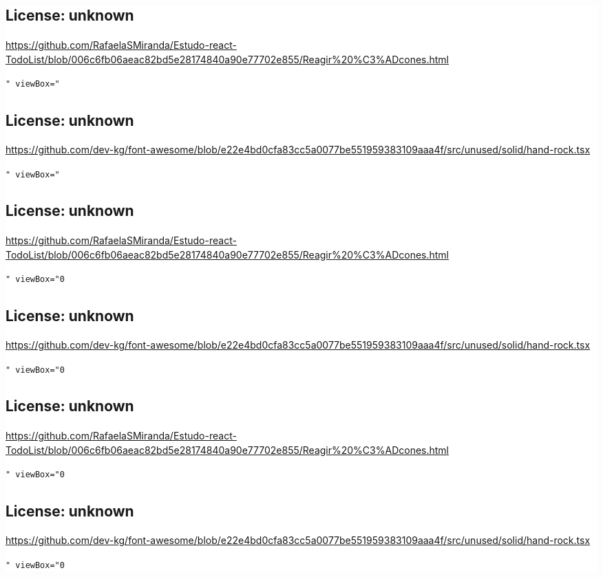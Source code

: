 
## License: unknown
https://github.com/RafaelaSMiranda/Estudo-react-TodoList/blob/006c6fb06aeac82bd5e28174840a90e77702e855/Reagir%20%C3%ADcones.html

```
" viewBox="
```


## License: unknown
https://github.com/dev-kg/font-awesome/blob/e22e4bd0cfa83cc5a0077be551959383109aaa4f/src/unused/solid/hand-rock.tsx

```
" viewBox="
```


## License: unknown
https://github.com/RafaelaSMiranda/Estudo-react-TodoList/blob/006c6fb06aeac82bd5e28174840a90e77702e855/Reagir%20%C3%ADcones.html

```
" viewBox="0
```


## License: unknown
https://github.com/dev-kg/font-awesome/blob/e22e4bd0cfa83cc5a0077be551959383109aaa4f/src/unused/solid/hand-rock.tsx

```
" viewBox="0
```


## License: unknown
https://github.com/RafaelaSMiranda/Estudo-react-TodoList/blob/006c6fb06aeac82bd5e28174840a90e77702e855/Reagir%20%C3%ADcones.html

```
" viewBox="0 
```


## License: unknown
https://github.com/dev-kg/font-awesome/blob/e22e4bd0cfa83cc5a0077be551959383109aaa4f/src/unused/solid/hand-rock.tsx

```
" viewBox="0 
```

